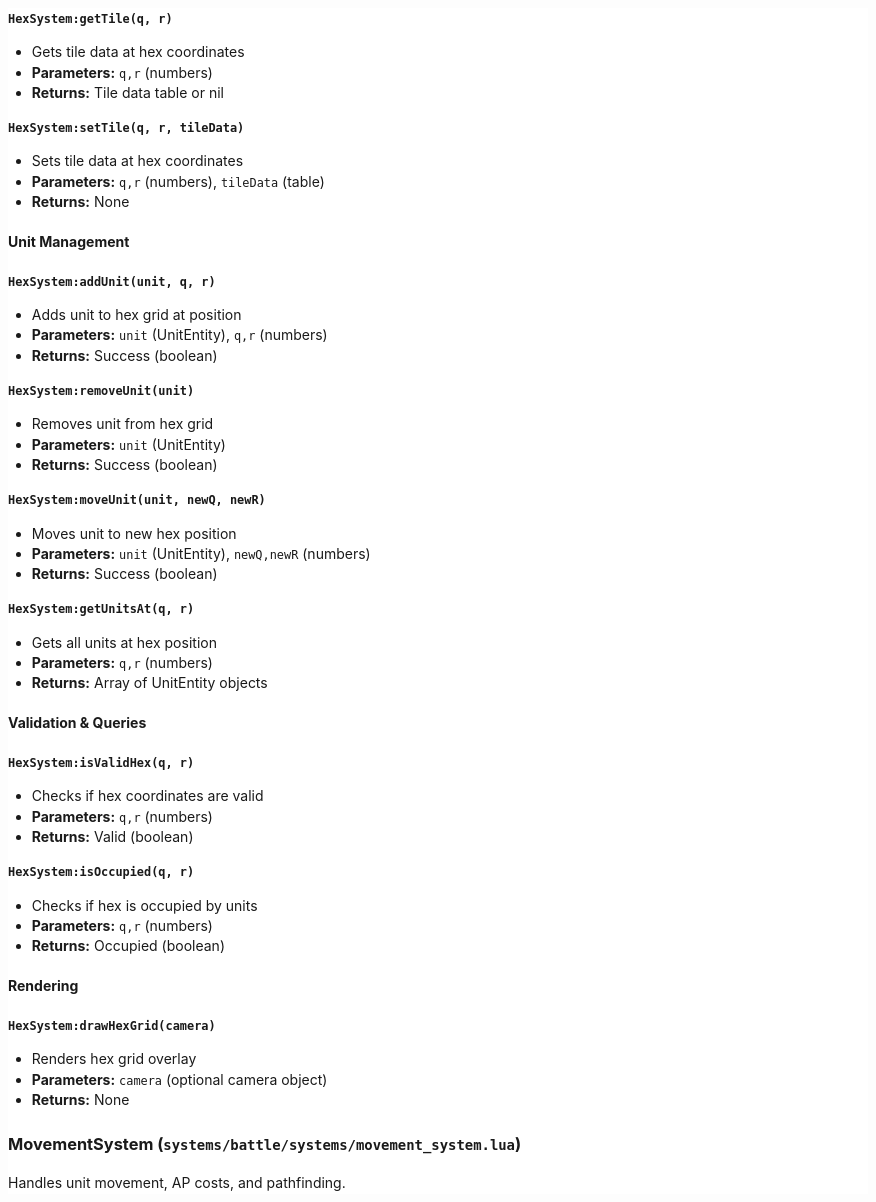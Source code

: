 **`HexSystem:getTile(q, r)`**
- Gets tile data at hex coordinates
- **Parameters:** `q,r` (numbers)
- **Returns:** Tile data table or nil

**`HexSystem:setTile(q, r, tileData)`**
- Sets tile data at hex coordinates
- **Parameters:** `q,r` (numbers), `tileData` (table)
- **Returns:** None

#### Unit Management

**`HexSystem:addUnit(unit, q, r)`**
- Adds unit to hex grid at position
- **Parameters:** `unit` (UnitEntity), `q,r` (numbers)
- **Returns:** Success (boolean)

**`HexSystem:removeUnit(unit)`**
- Removes unit from hex grid
- **Parameters:** `unit` (UnitEntity)
- **Returns:** Success (boolean)

**`HexSystem:moveUnit(unit, newQ, newR)`**
- Moves unit to new hex position
- **Parameters:** `unit` (UnitEntity), `newQ,newR` (numbers)
- **Returns:** Success (boolean)

**`HexSystem:getUnitsAt(q, r)`**
- Gets all units at hex position
- **Parameters:** `q,r` (numbers)
- **Returns:** Array of UnitEntity objects

#### Validation & Queries

**`HexSystem:isValidHex(q, r)`**
- Checks if hex coordinates are valid
- **Parameters:** `q,r` (numbers)
- **Returns:** Valid (boolean)

**`HexSystem:isOccupied(q, r)`**
- Checks if hex is occupied by units
- **Parameters:** `q,r` (numbers)
- **Returns:** Occupied (boolean)

#### Rendering

**`HexSystem:drawHexGrid(camera)`**
- Renders hex grid overlay
- **Parameters:** `camera` (optional camera object)
- **Returns:** None

### MovementSystem (`systems/battle/systems/movement_system.lua`)

Handles unit movement, AP costs, and pathfinding.
